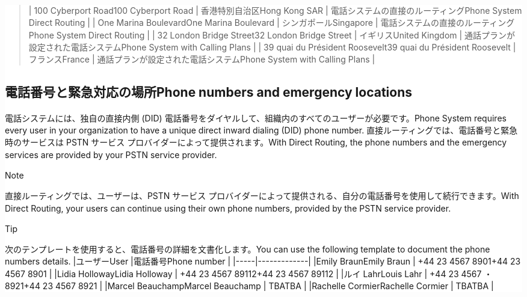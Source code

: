 > | <span data-ttu-id="be1f1-131">100 Cyberport Road</span><span class="sxs-lookup"><span data-stu-id="be1f1-131">100 Cyberport Road</span></span>             | <span data-ttu-id="be1f1-132">香港特別自治区</span><span class="sxs-lookup"><span data-stu-id="be1f1-132">Hong Kong SAR</span></span>  | <span data-ttu-id="be1f1-133">電話システムの直接のルーティング</span><span class="sxs-lookup"><span data-stu-id="be1f1-133">Phone System Direct Routing</span></span> |
> | <span data-ttu-id="be1f1-134">One Marina Boulevard</span><span class="sxs-lookup"><span data-stu-id="be1f1-134">One Marina Boulevard</span></span>           | <span data-ttu-id="be1f1-135">シンガポール</span><span class="sxs-lookup"><span data-stu-id="be1f1-135">Singapore</span></span>      | <span data-ttu-id="be1f1-136">電話システムの直接のルーティング</span><span class="sxs-lookup"><span data-stu-id="be1f1-136">Phone System Direct Routing</span></span> |
> | <span data-ttu-id="be1f1-137">32 London Bridge Street</span><span class="sxs-lookup"><span data-stu-id="be1f1-137">32 London Bridge Street</span></span>        | <span data-ttu-id="be1f1-138">イギリス</span><span class="sxs-lookup"><span data-stu-id="be1f1-138">United Kingdom</span></span> | <span data-ttu-id="be1f1-139">通話プランが設定された電話システム</span><span class="sxs-lookup"><span data-stu-id="be1f1-139">Phone System with Calling Plans</span></span> |
> | <span data-ttu-id="be1f1-140">39 quai du Président Roosevelt</span><span class="sxs-lookup"><span data-stu-id="be1f1-140">39 quai du Président Roosevelt</span></span> | <span data-ttu-id="be1f1-141">フランス</span><span class="sxs-lookup"><span data-stu-id="be1f1-141">France</span></span>         | <span data-ttu-id="be1f1-142">通話プランが設定された電話システム</span><span class="sxs-lookup"><span data-stu-id="be1f1-142">Phone System with Calling Plans</span></span> |



## <a name="phone-numbers-and-emergency-locations"></a><span data-ttu-id="be1f1-143">電話番号と緊急対応の場所</span><span class="sxs-lookup"><span data-stu-id="be1f1-143">Phone numbers and emergency locations</span></span>

<span data-ttu-id="be1f1-144">電話システムには、独自の直接内側 (DID) 電話番号をダイヤルして、組織内のすべてのユーザーが必要です。</span><span class="sxs-lookup"><span data-stu-id="be1f1-144">Phone System requires every user in your organization to have a unique direct inward dialing (DID) phone number.</span></span> <span data-ttu-id="be1f1-145">直接ルーティングでは、電話番号と緊急時のサービスは PSTN サービス プロバイダーによって提供されます。</span><span class="sxs-lookup"><span data-stu-id="be1f1-145">With Direct Routing, the phone numbers and the emergency services are provided by your PSTN service provider.</span></span>

> [!NOTE]
> <span data-ttu-id="be1f1-146">直接ルーティングでは、ユーザーは、PSTN サービス プロバイダーによって提供される、自分の電話番号を使用して続行できます。</span><span class="sxs-lookup"><span data-stu-id="be1f1-146">With Direct Routing, your users can continue using their own phone numbers, provided by the PSTN service provider.</span></span>

> [!TIP]
> <span data-ttu-id="be1f1-147">次のテンプレートを使用すると、電話番号の詳細を文書化します。</span><span class="sxs-lookup"><span data-stu-id="be1f1-147">You can use the following template to document the phone numbers details.</span></span>
>|<span data-ttu-id="be1f1-148">ユーザー</span><span class="sxs-lookup"><span data-stu-id="be1f1-148">User</span></span> |<span data-ttu-id="be1f1-149">電話番号</span><span class="sxs-lookup"><span data-stu-id="be1f1-149">Phone number</span></span> |
>|-----|-------------|
>|<span data-ttu-id="be1f1-150">Emily Braun</span><span class="sxs-lookup"><span data-stu-id="be1f1-150">Emily Braun</span></span> | <span data-ttu-id="be1f1-151">+44 23 4567 8901</span><span class="sxs-lookup"><span data-stu-id="be1f1-151">+44 23 4567 8901</span></span> |
>|<span data-ttu-id="be1f1-152">Lidia Holloway</span><span class="sxs-lookup"><span data-stu-id="be1f1-152">Lidia Holloway</span></span> | <span data-ttu-id="be1f1-153">+44 23 4567 89112</span><span class="sxs-lookup"><span data-stu-id="be1f1-153">+44 23 4567 89112</span></span> |
>|<span data-ttu-id="be1f1-154">ルイ Lahr</span><span class="sxs-lookup"><span data-stu-id="be1f1-154">Louis Lahr</span></span> | <span data-ttu-id="be1f1-155">+44 23 4567 ・ 8921</span><span class="sxs-lookup"><span data-stu-id="be1f1-155">+44 23 4567 8921</span></span> |
>|<span data-ttu-id="be1f1-156">Marcel Beauchamp</span><span class="sxs-lookup"><span data-stu-id="be1f1-156">Marcel Beauchamp</span></span> | <span data-ttu-id="be1f1-157">TBA</span><span class="sxs-lookup"><span data-stu-id="be1f1-157">TBA</span></span> |
>|<span data-ttu-id="be1f1-158">Rachelle Cormier</span><span class="sxs-lookup"><span data-stu-id="be1f1-158">Rachelle Cormier</span></span> | <span data-ttu-id="be1f1-159">TBA</span><span class="sxs-lookup"><span data-stu-id="be1f1-159">TBA</span></span> |